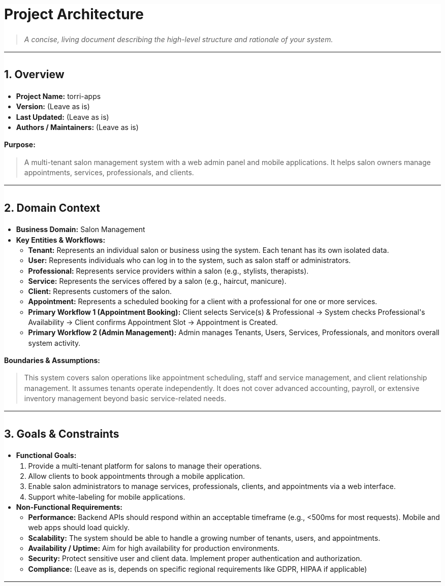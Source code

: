 # Project Architecture

> *A concise, living document describing the high-level structure and rationale of your system.*

---

## 1. Overview

- **Project Name:** torri-apps
- **Version:** (Leave as is)
- **Last Updated:** (Leave as is)
- **Authors / Maintainers:** (Leave as is)

**Purpose:**
> A multi-tenant salon management system with a web admin panel and mobile applications. It helps salon owners manage appointments, services, professionals, and clients.

---

## 2. Domain Context

- **Business Domain:** Salon Management
- **Key Entities & Workflows:**
  - **Tenant:** Represents an individual salon or business using the system. Each tenant has its own isolated data.
  - **User:** Represents individuals who can log in to the system, such as salon staff or administrators.
  - **Professional:** Represents service providers within a salon (e.g., stylists, therapists).
  - **Service:** Represents the services offered by a salon (e.g., haircut, manicure).
  - **Client:** Represents customers of the salon.
  - **Appointment:** Represents a scheduled booking for a client with a professional for one or more services.
  - **Primary Workflow 1 (Appointment Booking):** Client selects Service(s) & Professional → System checks Professional's Availability → Client confirms Appointment Slot → Appointment is Created.
  - **Primary Workflow 2 (Admin Management):** Admin manages Tenants, Users, Services, Professionals, and monitors overall system activity.

**Boundaries & Assumptions:**
> This system covers salon operations like appointment scheduling, staff and service management, and client relationship management. It assumes tenants operate independently. It does not cover advanced accounting, payroll, or extensive inventory management beyond basic service-related needs.

---

## 3. Goals & Constraints

- **Functional Goals:**
  1. Provide a multi-tenant platform for salons to manage their operations.
  2. Allow clients to book appointments through a mobile application.
  3. Enable salon administrators to manage services, professionals, clients, and appointments via a web interface.
  4. Support white-labeling for mobile applications.
- **Non-Functional Requirements:**
  - **Performance:** Backend APIs should respond within an acceptable timeframe (e.g., <500ms for most requests). Mobile and web apps should load quickly.
  - **Scalability:** The system should be able to handle a growing number of tenants, users, and appointments.
  - **Availability / Uptime:** Aim for high availability for production environments.
  - **Security:** Protect sensitive user and client data. Implement proper authentication and authorization.
  - **Compliance:** (Leave as is, depends on specific regional requirements like GDPR, HIPAA if applicable)

---